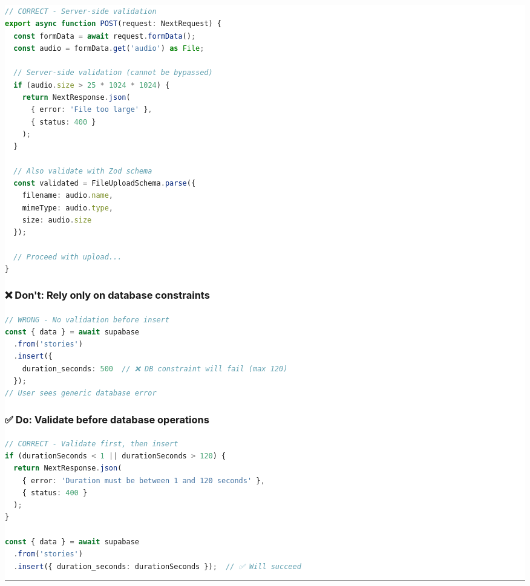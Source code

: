 ```typescript
// CORRECT - Server-side validation
export async function POST(request: NextRequest) {
  const formData = await request.formData();
  const audio = formData.get('audio') as File;
  
  // Server-side validation (cannot be bypassed)
  if (audio.size > 25 * 1024 * 1024) {
    return NextResponse.json(
      { error: 'File too large' },
      { status: 400 }
    );
  }
  
  // Also validate with Zod schema
  const validated = FileUploadSchema.parse({
    filename: audio.name,
    mimeType: audio.type,
    size: audio.size
  });
  
  // Proceed with upload...
}
```

### ❌ Don't: Rely only on database constraints

```typescript
// WRONG - No validation before insert
const { data } = await supabase
  .from('stories')
  .insert({
    duration_seconds: 500  // ❌ DB constraint will fail (max 120)
  });
// User sees generic database error
```

### ✅ Do: Validate before database operations

```typescript
// CORRECT - Validate first, then insert
if (durationSeconds < 1 || durationSeconds > 120) {
  return NextResponse.json(
    { error: 'Duration must be between 1 and 120 seconds' },
    { status: 400 }
  );
}

const { data } = await supabase
  .from('stories')
  .insert({ duration_seconds: durationSeconds });  // ✅ Will succeed
```

---